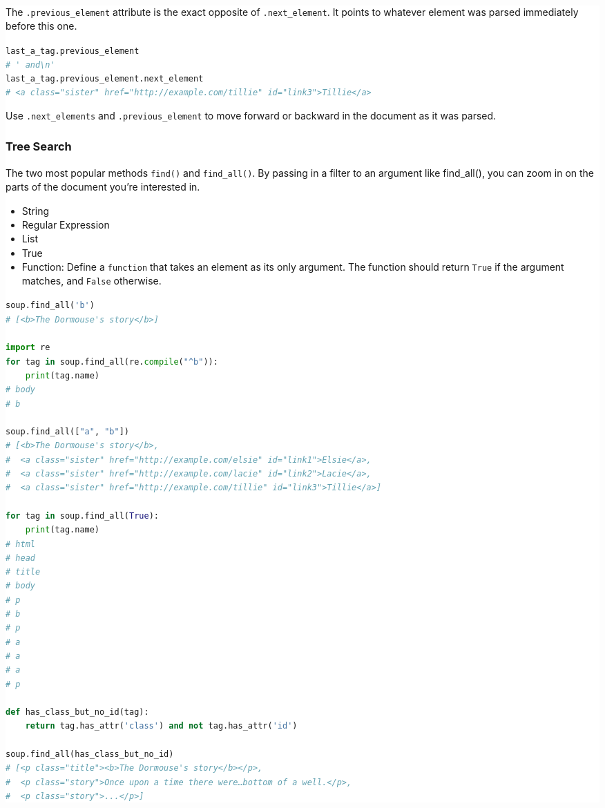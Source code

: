 The `.previous_element` attribute is the exact opposite of `.next_element`. It points to whatever element was parsed immediately before this one.

``` python
last_a_tag.previous_element
# ' and\n'
last_a_tag.previous_element.next_element
# <a class="sister" href="http://example.com/tillie" id="link3">Tillie</a>
```

Use `.next_elements` and `.previous_element` to move forward or backward in the document as it was parsed.

### Tree Search

The two most popular methods `find()` and `find_all()`. By passing in a filter to an argument like find_all(), you can zoom in on the parts of the document you’re interested in.

- String
- Regular Expression
- List
- True
- Function: Define a `function` that takes an element as its only argument. The function should return `True` if the argument matches, and `False` otherwise.

``` python
soup.find_all('b')
# [<b>The Dormouse's story</b>]

import re
for tag in soup.find_all(re.compile("^b")):
    print(tag.name)
# body
# b

soup.find_all(["a", "b"])
# [<b>The Dormouse's story</b>,
#  <a class="sister" href="http://example.com/elsie" id="link1">Elsie</a>,
#  <a class="sister" href="http://example.com/lacie" id="link2">Lacie</a>,
#  <a class="sister" href="http://example.com/tillie" id="link3">Tillie</a>]

for tag in soup.find_all(True):
    print(tag.name)
# html
# head
# title
# body
# p
# b
# p
# a
# a
# a
# p

def has_class_but_no_id(tag):
    return tag.has_attr('class') and not tag.has_attr('id')

soup.find_all(has_class_but_no_id)
# [<p class="title"><b>The Dormouse's story</b></p>,
#  <p class="story">Once upon a time there were…bottom of a well.</p>,
#  <p class="story">...</p>]
```

